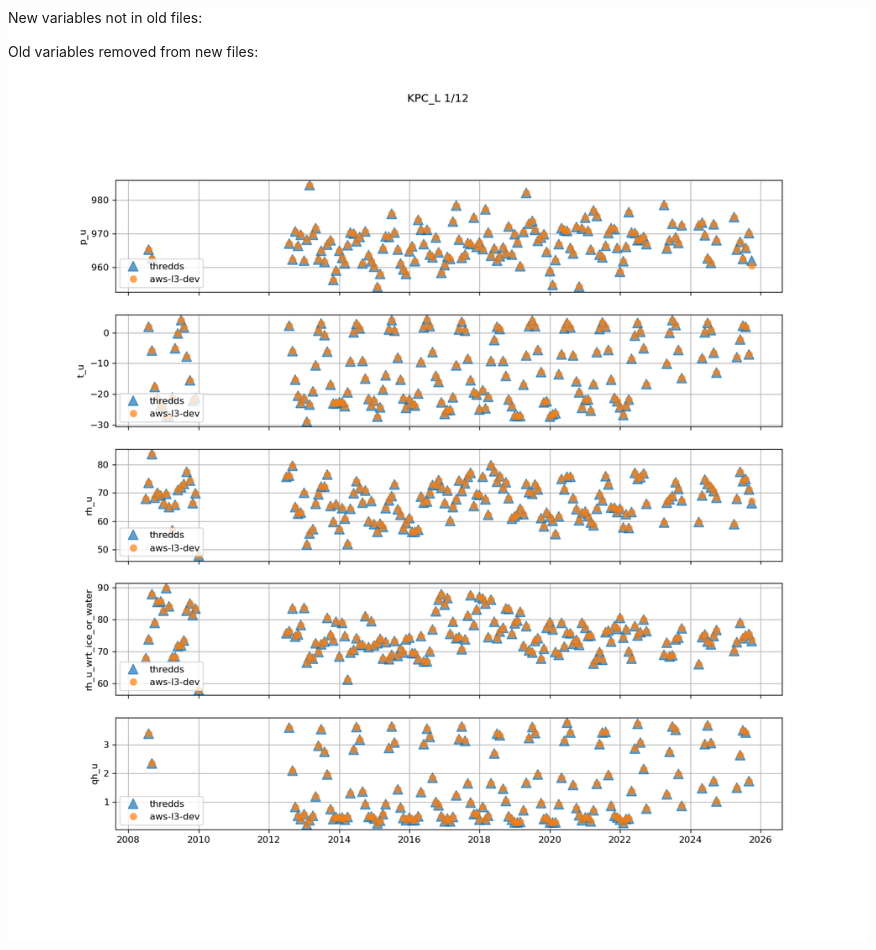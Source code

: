 New variables not in old files:


Old variables removed from new files:

 
![KPC_L](../figures/thredds_versus_aws-l3-dev_month/KPC_L_0.png)